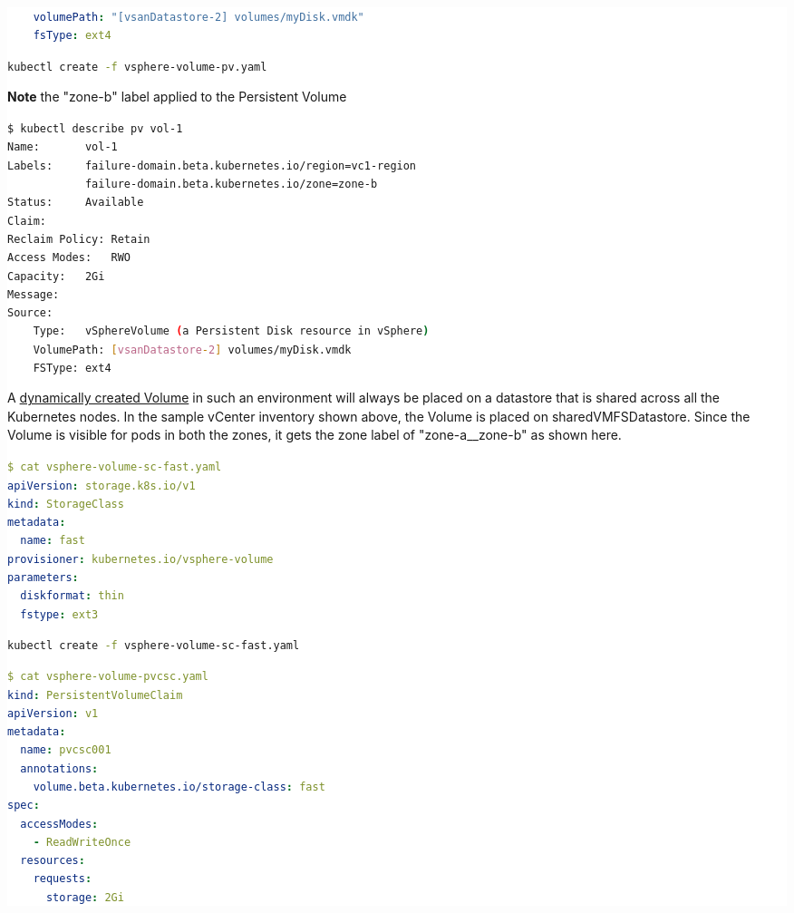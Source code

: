 ```yaml
    volumePath: "[vsanDatastore-2] volumes/myDisk.vmdk"
    fsType: ext4
```

```sh
kubectl create -f vsphere-volume-pv.yaml
```

**Note** the "zone-b" label applied to the Persistent Volume

```sh
$ kubectl describe pv vol-1
Name:       vol-1
Labels:	    failure-domain.beta.kubernetes.io/region=vc1-region
            failure-domain.beta.kubernetes.io/zone=zone-b
Status:     Available
Claim:
Reclaim Policy:	Retain
Access Modes:	RWO
Capacity:	2Gi
Message:
Source:
    Type:	vSphereVolume (a Persistent Disk resource in vSphere)
    VolumePath:	[vsanDatastore-2] volumes/myDisk.vmdk
    FSType:	ext4
```

A [dynamically created Volume](https://vmware.github.io/vsphere-storage-for-kubernetes/documentation/storageclass.html) in such an environment will always be placed on a datastore that is shared across all the Kubernetes nodes. In the sample vCenter inventory shown above, the Volume is placed on sharedVMFSDatastore. Since the Volume is visible for pods in both the zones, it gets the zone label of "zone-a__zone-b" as shown here.

```yaml
$ cat vsphere-volume-sc-fast.yaml
apiVersion: storage.k8s.io/v1
kind: StorageClass
metadata:
  name: fast
provisioner: kubernetes.io/vsphere-volume
parameters:
  diskformat: thin
  fstype: ext3
```

```sh
kubectl create -f vsphere-volume-sc-fast.yaml
```

```yaml
$ cat vsphere-volume-pvcsc.yaml
kind: PersistentVolumeClaim
apiVersion: v1
metadata:
  name: pvcsc001
  annotations:
    volume.beta.kubernetes.io/storage-class: fast
spec:
  accessModes:
    - ReadWriteOnce
  resources:
    requests:
      storage: 2Gi
```
